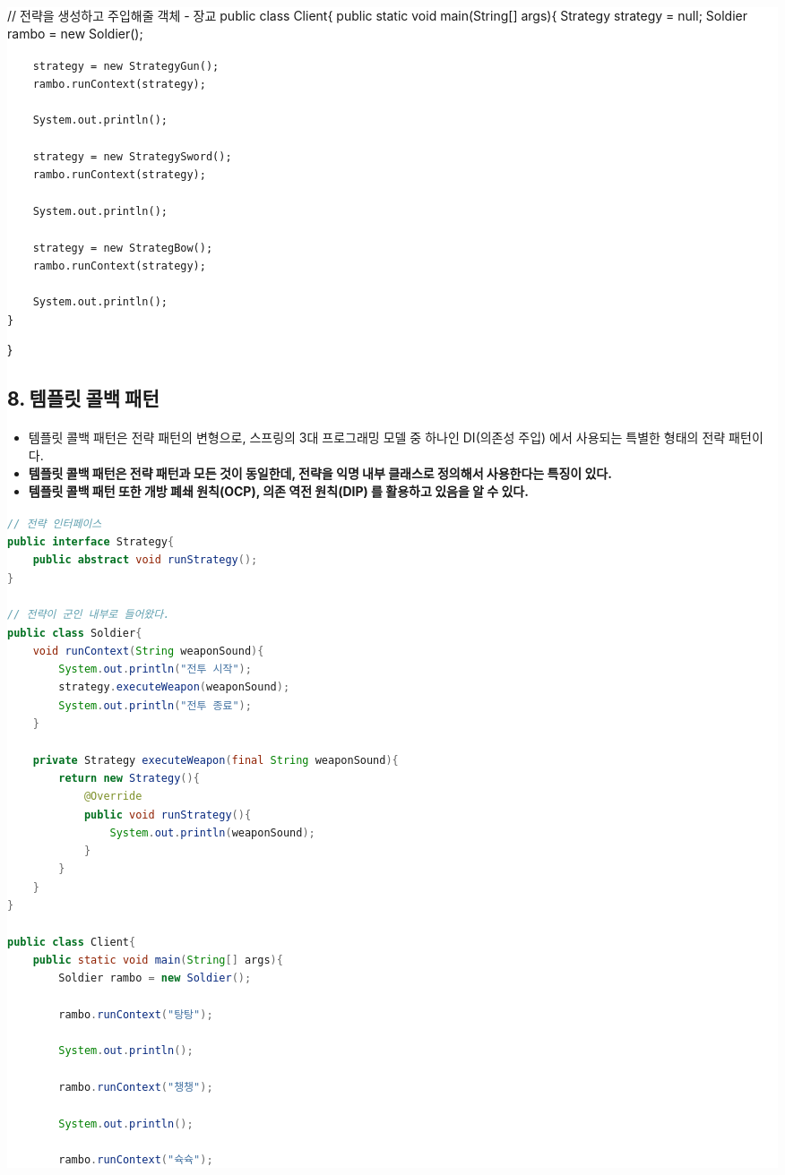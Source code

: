 // 전략을 생성하고 주입해줄 객체 - 장교 
public class Client{
    public static void main(String[] args){
        Strategy strategy = null;
        Soldier rambo = new Soldier();
        
        strategy = new StrategyGun();
        rambo.runContext(strategy);
        
        System.out.println();
        
        strategy = new StrategySword();
        rambo.runContext(strategy);
        
        System.out.println();
        
        strategy = new StrategBow();
        rambo.runContext(strategy);
        
        System.out.println();
    }
}
</code></pre>

## 8. 템플릿 콜백 패턴

* 템플릿 콜백 패턴은 전략 패턴의 변형으로, 스프링의 3대 프로그래밍 모델 중 하나인 DI(의존성 주입) 에서 사용되는 특별한 형태의 전략 패턴이다.&#x20;
* **템플릿 콜백 패턴은 전략 패턴과 모든 것이 동일한데, 전략을 익명 내부 클래스로 정의해서 사용한다는 특징이 있다.**&#x20;
* **템플릿 콜백 패턴 또한 개방 폐쇄 원칙(OCP), 의존 역전 원칙(DIP) 를 활용하고 있음을 알 수 있다.**

```java
// 전략 인터페이스 
public interface Strategy{
    public abstract void runStrategy();
}

// 전략이 군인 내부로 들어왔다. 
public class Soldier{
    void runContext(String weaponSound){
        System.out.println("전투 시작");
        strategy.executeWeapon(weaponSound);
        System.out.println("전투 종료");
    }
    
    private Strategy executeWeapon(final String weaponSound){
        return new Strategy(){
            @Override
            public void runStrategy(){
                System.out.println(weaponSound);
            }
        }
    }
}

public class Client{
    public static void main(String[] args){
        Soldier rambo = new Soldier();
        
        rambo.runContext("탕탕");
        
        System.out.println();
        
        rambo.runContext("챙챙");
        
        System.out.println();
        
        rambo.runContext("슉슉");
```